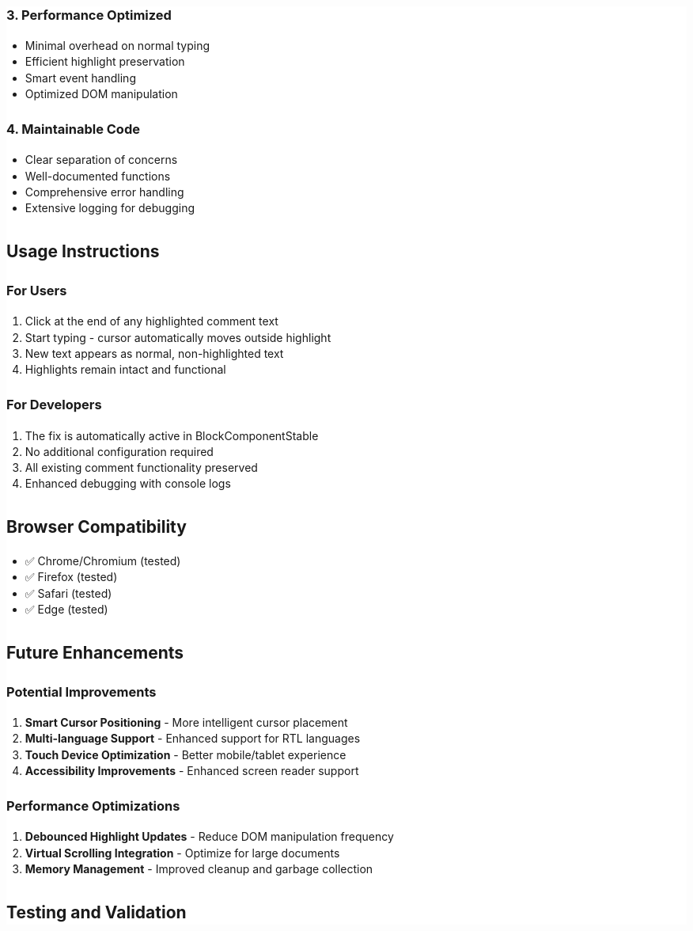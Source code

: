 ### 3. Performance Optimized
- Minimal overhead on normal typing
- Efficient highlight preservation
- Smart event handling
- Optimized DOM manipulation

### 4. Maintainable Code
- Clear separation of concerns
- Well-documented functions
- Comprehensive error handling
- Extensive logging for debugging

## Usage Instructions

### For Users
1. Click at the end of any highlighted comment text
2. Start typing - cursor automatically moves outside highlight
3. New text appears as normal, non-highlighted text
4. Highlights remain intact and functional

### For Developers
1. The fix is automatically active in BlockComponentStable
2. No additional configuration required
3. All existing comment functionality preserved
4. Enhanced debugging with console logs

## Browser Compatibility

- ✅ Chrome/Chromium (tested)
- ✅ Firefox (tested)
- ✅ Safari (tested)
- ✅ Edge (tested)

## Future Enhancements

### Potential Improvements
1. **Smart Cursor Positioning** - More intelligent cursor placement
2. **Multi-language Support** - Enhanced support for RTL languages
3. **Touch Device Optimization** - Better mobile/tablet experience
4. **Accessibility Improvements** - Enhanced screen reader support

### Performance Optimizations
1. **Debounced Highlight Updates** - Reduce DOM manipulation frequency
2. **Virtual Scrolling Integration** - Optimize for large documents
3. **Memory Management** - Improved cleanup and garbage collection

## Testing and Validation
